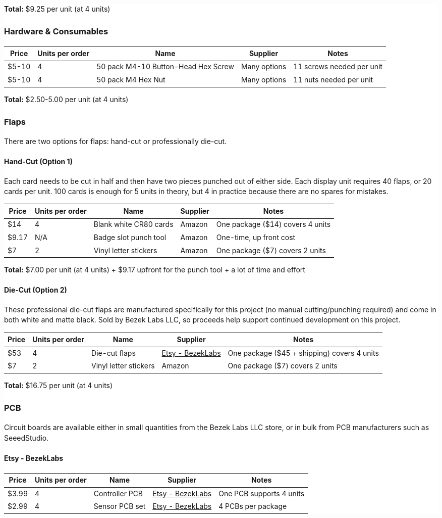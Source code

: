 **Total:** $9.25 per unit (at 4 units)

### Hardware & Consumables

| Price | Units per order | Name                                | Supplier     | Notes                     |
|-------|-----------------|-------------------------------------|--------------|---------------------------|
| $5-10 | 4               | 50 pack M4-10 Button-Head Hex Screw | Many options | 11 screws needed per unit |
| $5-10 | 4               | 50 pack M4 Hex Nut                  | Many options | 11 nuts needed per unit   |

**Total:** $2.50-5.00 per unit (at 4 units)

### Flaps

There are two options for flaps: hand-cut or professionally die-cut.

#### Hand-Cut (Option 1)

Each card needs to be cut in half and then have two pieces punched out of either side. Each display unit requires 40 flaps, or 20 cards per unit. 100 cards is enough for 5 units in theory, but 4 in practice because there are no spares for mistakes.

| Price | Units per order | Name                   | Supplier | Notes                            |
|-------|-----------------|------------------------|----------|----------------------------------|
| $14   | 4               | Blank white CR80 cards | Amazon   | One package ($14) covers 4 units |
| $9.17 | N/A             | Badge slot punch tool  | Amazon   | One-time, up front cost          |
| $7    | 2               | Vinyl letter stickers  | Amazon   | One package ($7) covers 2 units  |

**Total:** $7.00 per unit (at 4 units) + $9.17 upfront for the punch tool + a lot of time and effort

#### Die-Cut (Option 2)

These professional die-cut flaps are manufactured specifically for this project (no manual cutting/punching required) and come in both white and matte black. Sold by Bezek Labs LLC, so proceeds help support continued development on this project.

| Price  | Units per order | Name                  | Supplier                                                                                 | Notes                                       |
|--------|-----------------|-----------------------|------------------------------------------------------------------------------------------|---------------------------------------------|
| $53    | 4               | Die-cut flaps         | [Etsy - BezekLabs](https://www.etsy.com/listing/979720975/blank-splitflap-display-flaps) | One package ($45 + shipping) covers 4 units |
| $7     | 2               | Vinyl letter stickers | Amazon                                                                                   | One package ($7) covers 2 units             |

**Total:** $16.75 per unit (at 4 units)

### PCB ###

Circuit boards are available either in small quantities from the Bezek Labs LLC store, or in bulk from PCB manufacturers such as SeeedStudio.

#### Etsy - BezekLabs

| Price | Units per order | Name           | Supplier                                                                                         | Notes                    |
|-------|-----------------|----------------|--------------------------------------------------------------------------------------------------|--------------------------|
| $3.99 | 4               | Controller PCB | [Etsy - BezekLabs](https://www.etsy.com/listing/980030861/splitflap-classic-controller-pcb-bare) | One PCB supports 4 units |
| $2.99 | 4               | Sensor PCB set | [Etsy - BezekLabs](https://www.etsy.com/listing/966380990/splitflap-sensor-pcb-set-4x-bare)      | 4 PCBs per package       |
